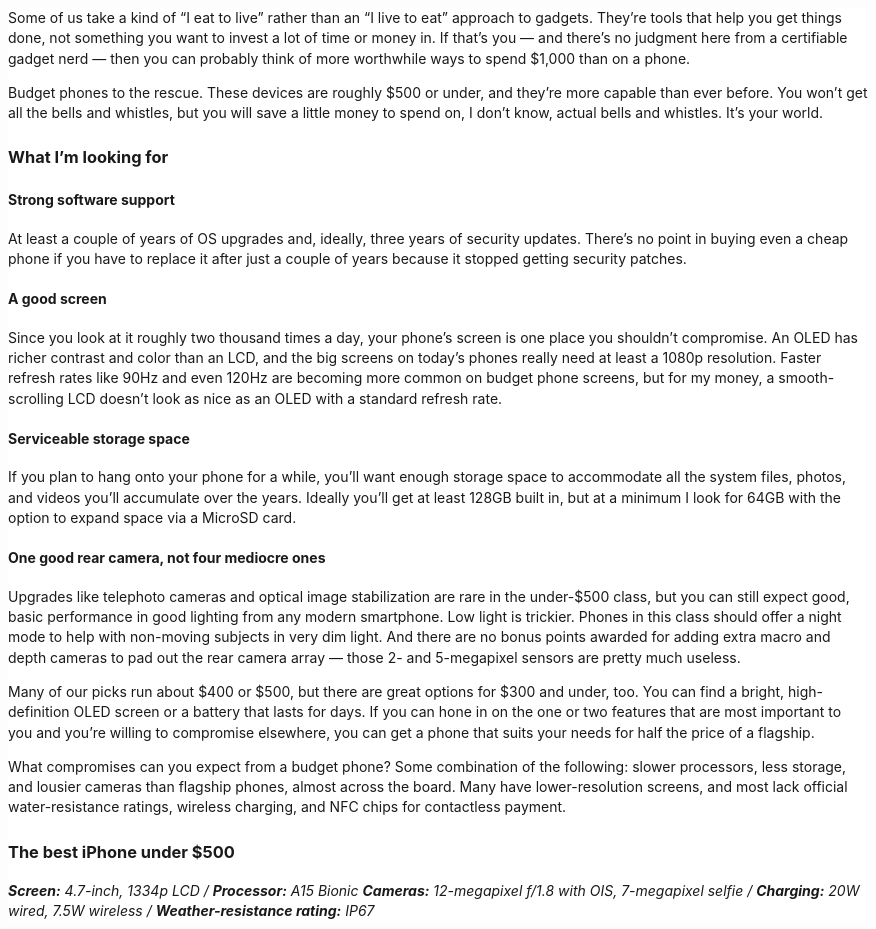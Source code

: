 Some of us take a kind of “I eat to live” rather than an “I live to eat” approach to gadgets. They’re tools that help you get things done, not something you want to invest a lot of time or money in. If that’s you — and there’s no judgment here from a certifiable gadget nerd — then you can probably think of more worthwhile ways to spend $1,000 than on a phone.

Budget phones to the rescue. These devices are roughly $500 or under, and they’re more capable than ever before. You won’t get all the bells and whistles, but you will save a little money to spend on, I don’t know, actual bells and whistles. It’s your world.

### What I’m looking for

#### Strong software support

At least a couple of years of OS upgrades and, ideally, three years of security updates. There’s no point in buying even a cheap phone if you have to replace it after just a couple of years because it stopped getting security patches.

#### A good screen

Since you look at it roughly two thousand times a day, your phone’s screen is one place you shouldn’t compromise. An OLED has richer contrast and color than an LCD, and the big screens on today’s phones really need at least a 1080p resolution. Faster refresh rates like 90Hz and even 120Hz are becoming more common on budget phone screens, but for my money, a smooth-scrolling LCD doesn’t look as nice as an OLED with a standard refresh rate.

#### Serviceable storage space

If you plan to hang onto your phone for a while, you’ll want enough storage space to accommodate all the system files, photos, and videos you’ll accumulate over the years. Ideally you’ll get at least 128GB built in, but at a minimum I look for 64GB with the option to expand space via a MicroSD card. 

#### One good rear camera, not four mediocre ones

Upgrades like telephoto cameras and optical image stabilization are rare in the under-$500 class, but you can still expect good, basic performance in good lighting from any modern smartphone. Low light is trickier. Phones in this class should offer a night mode to help with non-moving subjects in very dim light. And there are no bonus points awarded for adding extra macro and depth cameras to pad out the rear camera array — those 2- and 5-megapixel sensors are pretty much useless. 

Many of our picks run about $400 or $500, but there are great options for $300 and under, too. You can find a bright, high-definition OLED screen or a battery that lasts for days. If you can hone in on the one or two features that are most important to you and you’re willing to compromise elsewhere, you can get a phone that suits your needs for half the price of a flagship.

What compromises can you expect from a budget phone? Some combination of the following: slower processors, less storage, and lousier cameras than flagship phones, almost across the board. Many have lower-resolution screens, and most lack official water-resistance ratings, wireless charging, and NFC chips for contactless payment.

### The best iPhone under $500

<span class="small">***Screen:** 4.7-inch, 1334p LCD / **Processor:** A15 Bionic **Cameras:** 12-megapixel f/1.8 with OIS, 7-megapixel selfie / **Charging:** 20W wired, 7.5W wireless / **Weather-resistance rating:** IP67*</span>
